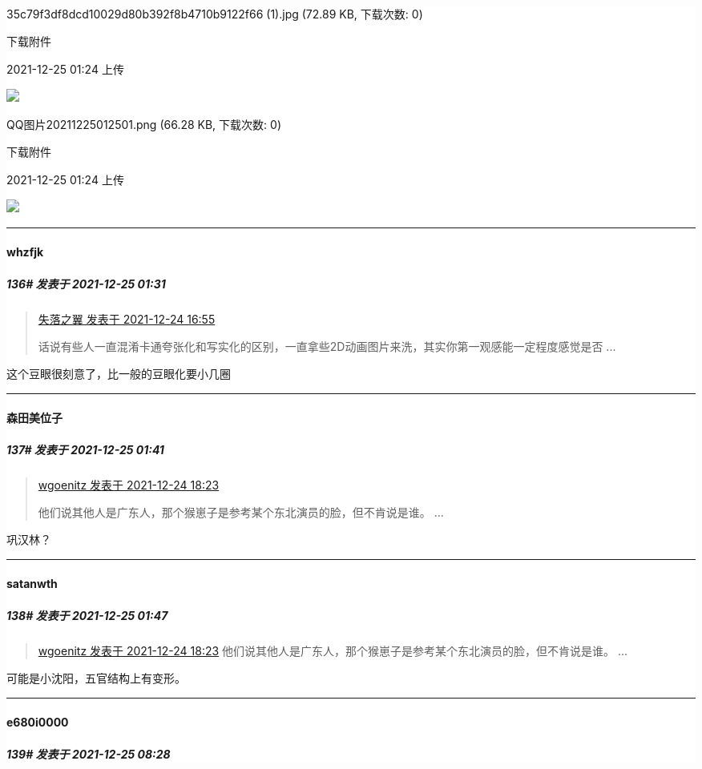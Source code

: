 35c79f3df8dcd10029d80b392f8b4710b9122f66 (1).jpg
(72.89 KB, 下载次数: 0)

下载附件

2021-12-25 01:24 上传

<img src="https://img.saraba1st.com/forum/202112/25/012418venc9cw691ow3hsc.jpg" referrerpolicy="no-referrer">

QQ图片20211225012501.png
(66.28 KB, 下载次数: 0)

下载附件

2021-12-25 01:24 上传

<img src="https://img.saraba1st.com/forum/202112/25/012418rf8kct1ftgt6g87k.png" referrerpolicy="no-referrer">



*****

####  whzfjk  
##### 136#       发表于 2021-12-25 01:31

<blockquote><a href="httphttps://bbs.saraba1st.com/2b/forum.php?mod=redirect&amp;goto=findpost&amp;pid=54030690&amp;ptid=2043708" target="_blank">失落之翼 发表于 2021-12-24 16:55</a>

话说有些人一直混淆卡通夸张化和写实化的区别，一直拿些2D动画图片来洗，其实你第一观感能一定程度感觉是否 ...</blockquote>
这个豆眼很刻意了，比一般的豆眼化要小几圈

*****

####  森田美位子  
##### 137#       发表于 2021-12-25 01:41

<blockquote><a href="httphttps://bbs.saraba1st.com/2b/forum.php?mod=redirect&amp;goto=findpost&amp;pid=54032045&amp;ptid=2043708" target="_blank">wgoenitz 发表于 2021-12-24 18:23</a>

他们说其他人是广东人，那个猴崽子是参考某个东北演员的脸，但不肯说是谁。 ...</blockquote>
巩汉林？



*****

####  satanwth  
##### 138#       发表于 2021-12-25 01:47

<blockquote><a href="httphttps://bbs.saraba1st.com/2b/forum.php?mod=redirect&amp;goto=findpost&amp;pid=54032045&amp;ptid=2043708" target="_blank">wgoenitz 发表于 2021-12-24 18:23</a>
他们说其他人是广东人，那个猴崽子是参考某个东北演员的脸，但不肯说是谁。 ...</blockquote>
可能是小沈阳，五官结构上有变形。



*****

####  e680i0000  
##### 139#       发表于 2021-12-25 08:28
